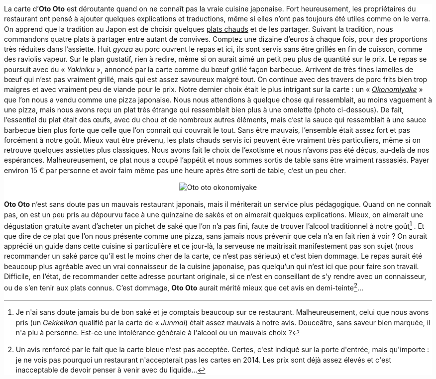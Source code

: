 La carte d’**Oto Oto** est déroutante quand on ne connaît pas la vraie cuisine japonaise. Fort heureusement, les propriétaires du restaurant ont pensé à ajouter quelques explications et traductions, même si elles n’ont pas toujours été utiles comme on le verra. On apprend que la tradition au Japon est de choisir quelques [plats chauds](https://voiretmanger.fr/wp-content/uploads/2014/02/oto-oto-carte.jpg) et de les partager. Suivant la tradition, nous commandons quatre plats à partager entre autant de convives. Comptez une dizaine d’euros à chaque fois, pour des proportions très réduites dans l’assiette. Huit *gyoza* au porc ouvrent le repas et ici, ils sont servis sans être grillés en fin de cuisson, comme des raviolis vapeur. Sur le plan gustatif, rien à redire, même si on aurait aimé un petit peu plus de quantité sur le prix. Le repas se poursuit avec du « *Yakiniku* », annoncé par la carte comme du bœuf grillé façon barbecue. Arrivent de très fines lamelles de bœuf qui n’est pas vraiment grillé, mais qui est assez savoureux malgré tout. On continue avec des travers de porc frits bien trop maigres et avec vraiment peu de viande pour le prix. Notre dernier choix était le plus intrigant sur la carte : un « [*Okonomiyake*](http://fr.wikipedia.org/wiki/Okonomiyaki) » que l’on nous a vendu comme une pizza japonaise. Nous nous attendions à quelque chose qui ressemblait, au moins vaguement à une pizza, mais nous avons reçu un plat très étrange qui ressemblait bien plus à une omelette (photo ci-dessous). De fait, l’essentiel du plat était des œufs, avec du chou et de nombreux autres éléments, mais c’est la sauce qui ressemblait à une sauce barbecue bien plus forte que celle que l’on connaît qui couvrait le tout. Sans être mauvais, l’ensemble était assez fort et pas forcément à notre goût. Mieux vaut être prévenu, les plats chauds servis ici peuvent être vraiment très particuliers, même si on retrouve quelques assiettes plus classiques. Nous avons fait le choix de l’exotisme et nous n’avons pas été déçus, au-delà de nos espérances. Malheureusement, ce plat nous a coupé l’appétit et nous sommes sortis de table sans être vraiment rassasiés. Payer environ 15 € par personne et avoir faim même pas une heure après être sorti de table, c’est un peu cher. 

<div style="text-align:center;"><img class="aligncenter" src="https://voiretmanger.fr/wp-content/uploads/2014/02/oto-oto-okonomiyake.jpg" alt="Oto oto okonomiyake" title="oto-oto-okonomiyake.JPG" width="1800" height="1200" /></div>

**Oto Oto** n’est sans doute pas un mauvais restaurant japonais, mais il mériterait un service plus pédagogique. Quand on ne connaît pas, on est un peu pris au dépourvu face à une quinzaine de sakés et on aimerait quelques explications. Mieux, on aimerait une dégustation gratuite avant d’acheter un pichet de saké que l’on n’a pas fini, faute de trouver l’alcool traditionnel à notre goût[^1] . Et que dire de ce plat que l’on nous présente comme une pizza, sans jamais nous prévenir que cela n’a en fait rien à voir ? On aurait apprécié un guide dans cette cuisine si particulière et ce jour-là, la serveuse ne maîtrisait manifestement pas son sujet (nous recommander un saké parce qu’il est le moins cher de la carte, ce n’est pas sérieux) et c’est bien dommage. Le repas aurait été beaucoup plus agréable avec un vrai connaisseur de la cuisine japonaise, pas quelqu’un qui n’est ici que pour faire son travail. Difficile, en l’état, de recommander cette adresse pourtant originale, si ce n’est en conseillant de s’y rendre avec un connaisseur, ou de s’en tenir aux plats connus. C’est dommage, **Oto Oto** aurait mérité mieux que cet avis en demi-teinte[^2]…


[^1]: Je n'ai sans doute jamais bu de bon saké et je comptais beaucoup sur ce restaurant. Malheureusement, celui que nous avons pris (un *Gekkeikan* qualifié par la carte de « *Junmai*) était assez mauvais à notre avis. Douceâtre, sans saveur bien marquée, il n'a plu à personne. Est-ce une intolérance générale à l'alcool ou un mauvais choix ?
[^2]: Un avis renforcé par le fait que la carte bleue n’est pas acceptée. Certes, c'est indiqué sur la porte d'entrée, mais qu'importe : je ne vois pas pourquoi un restaurant n'accepterait pas les cartes en 2014. Les prix sont déjà assez élevés et c'est inacceptable de devoir penser à venir avec du liquide…
